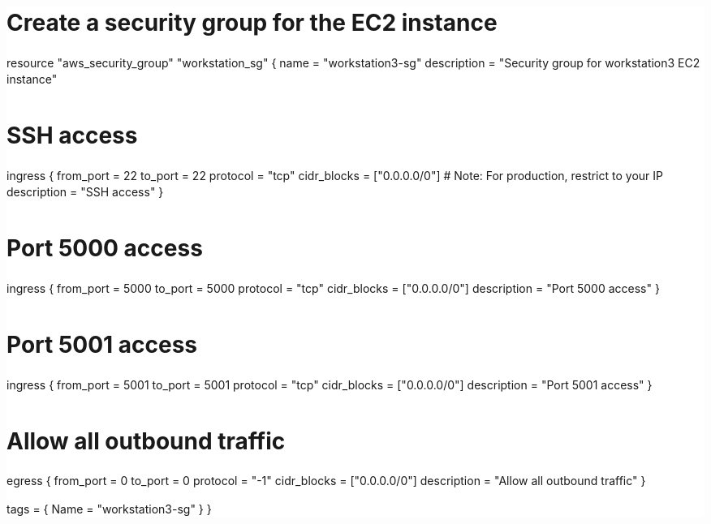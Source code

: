 # Create a security group for the EC2 instance
resource "aws_security_group" "workstation_sg" {
  name        = "workstation3-sg"
  description = "Security group for workstation3 EC2 instance"

  # SSH access
  ingress {
    from_port   = 22
    to_port     = 22
    protocol    = "tcp"
    cidr_blocks = ["0.0.0.0/0"]  # Note: For production, restrict to your IP
    description = "SSH access"
  }

  # Port 5000 access
  ingress {
    from_port   = 5000
    to_port     = 5000
    protocol    = "tcp"
    cidr_blocks = ["0.0.0.0/0"]
    description = "Port 5000 access"
  }

  # Port 5001 access
  ingress {
    from_port   = 5001
    to_port     = 5001
    protocol    = "tcp"
    cidr_blocks = ["0.0.0.0/0"]
    description = "Port 5001 access"
  }

  # Allow all outbound traffic
  egress {
    from_port   = 0
    to_port     = 0
    protocol    = "-1"
    cidr_blocks = ["0.0.0.0/0"]
    description = "Allow all outbound traffic"
  }

  tags = {
    Name = "workstation3-sg"
  }
}

